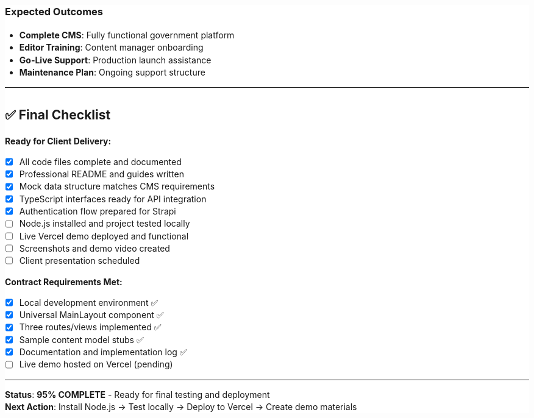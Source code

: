 ### **Expected Outcomes**
- **Complete CMS**: Fully functional government platform
- **Editor Training**: Content manager onboarding
- **Go-Live Support**: Production launch assistance
- **Maintenance Plan**: Ongoing support structure

---

## ✅ **Final Checklist**

**Ready for Client Delivery:**
- [x] All code files complete and documented
- [x] Professional README and guides written  
- [x] Mock data structure matches CMS requirements
- [x] TypeScript interfaces ready for API integration
- [x] Authentication flow prepared for Strapi
- [ ] Node.js installed and project tested locally
- [ ] Live Vercel demo deployed and functional
- [ ] Screenshots and demo video created
- [ ] Client presentation scheduled

**Contract Requirements Met:**
- [x] Local development environment ✅
- [x] Universal MainLayout component ✅
- [x] Three routes/views implemented ✅
- [x] Sample content model stubs ✅
- [x] Documentation and implementation log ✅
- [ ] Live demo hosted on Vercel (pending)

---

**Status**: **95% COMPLETE** - Ready for final testing and deployment  
**Next Action**: Install Node.js → Test locally → Deploy to Vercel → Create demo materials


